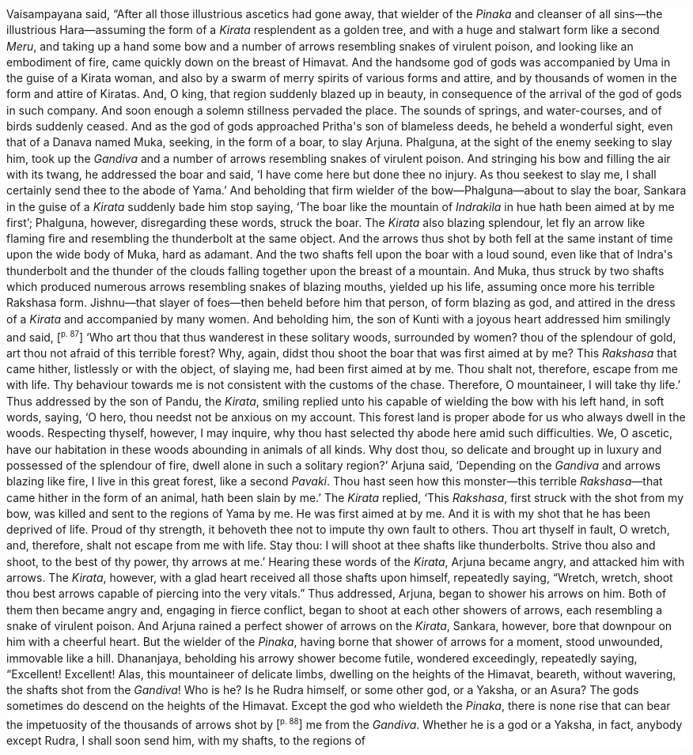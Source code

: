 Vaisampayana said, “After all those illustrious ascetics had gone away, that wielder of the _Pinaka_ and cleanser of all sins—the illustrious Hara—assuming the form of a _Kirata_ resplendent as a golden tree, and with a huge and stalwart form like a second _Meru_, and taking up a hand some bow and a number of arrows resembling snakes of virulent poison, and looking like an embodiment of fire, came quickly down on the breast of Himavat. And the handsome god of gods was accompanied by Uma in the guise of a Kirata woman, and also by a swarm of merry spirits of various forms and attire, and by thousands of women in the form and attire of Kiratas. And, O king, that region suddenly blazed up in beauty, in consequence of the arrival of the god of gods in such company. And soon enough a solemn stillness pervaded the place. The sounds of springs, and water-courses, and of birds suddenly ceased. And as the god of gods approached Pritha's son of blameless deeds, he beheld a wonderful sight, even that of a Danava named Muka, seeking, in the form of a boar, to slay Arjuna. Phalguna, at the sight of the enemy seeking to slay him, took up the _Gandiva_ and a number of arrows resembling snakes of virulent poison. And stringing his bow and filling the air with its twang, he addressed the boar and said, ‘I have come here but done thee no injury. As thou seekest to slay me, I shall certainly send thee to the abode of Yama.’ And beholding that firm wielder of the bow—Phalguna—about to slay the boar, Sankara in the guise of a _Kirata_ suddenly bade him stop saying, ‘The boar like the mountain of _Indrakila_ in hue hath been aimed at by me first’; Phalguna, however, disregarding these words, struck the boar. The _Kirata_ also blazing splendour, let fly an arrow like flaming fire and resembling the thunderbolt at the same object. And the arrows thus shot by both fell at the same instant of time upon the wide body of Muka, hard as adamant. And the two shafts fell upon the boar with a loud sound, even like that of Indra's thunderbolt and the thunder of the clouds falling together upon the breast of a mountain. And Muka, thus struck by two shafts which produced numerous arrows resembling snakes of blazing mouths, yielded up his life, assuming once more his terrible Rakshasa form. Jishnu—that slayer of foes—then beheld before him that person, of form blazing as god, and attired in the dress of a _Kirata_ and accompanied by many women. And beholding him, the son of Kunti with a joyous heart addressed him smilingly and said, <span id="p87">[<sup><small>p. 87</small></sup>]</span> ‘Who art thou that thus wanderest in these solitary woods, surrounded by women? thou of the splendour of gold, art thou not afraid of this terrible forest? Why, again, didst thou shoot the boar that was first aimed at by me? This _Rakshasa_ that came hither, listlessly or with the object, of slaying me, had been first aimed at by me. Thou shalt not, therefore, escape from me with life. Thy behaviour towards me is not consistent with the customs of the chase. Therefore, O mountaineer, I will take thy life.’ Thus addressed by the son of Pandu, the _Kirata_, smiling replied unto his capable of wielding the bow with his left hand, in soft words, saying, ‘O hero, thou needst not be anxious on my account. This forest land is proper abode for us who always dwell in the woods. Respecting thyself, however, I may inquire, why thou hast selected thy abode here amid such difficulties. We, O ascetic, have our habitation in these woods abounding in animals of all kinds. Why dost thou, so delicate and brought up in luxury and possessed of the splendour of fire, dwell alone in such a solitary region?’ Arjuna said, ‘Depending on the _Gandiva_ and arrows blazing like fire, I live in this great forest, like a second _Pavaki_. Thou hast seen how this monster—this terrible _Rakshasa_—that came hither in the form of an animal, hath been slain by me.’ The _Kirata_ replied, ‘This _Rakshasa_, first struck with the shot from my bow, was killed and sent to the regions of Yama by me. He was first aimed at by me. And it is with my shot that he has been deprived of life. Proud of thy strength, it behoveth thee not to impute thy own fault to others. Thou art thyself in fault, O wretch, and, therefore, shalt not escape from me with life. Stay thou: I will shoot at thee shafts like thunderbolts. Strive thou also and shoot, to the best of thy power, thy arrows at me.’ Hearing these words of the _Kirata_, Arjuna became angry, and attacked him with arrows. The _Kirata_, however, with a glad heart received all those shafts upon himself, repeatedly saying, “Wretch, wretch, shoot thou best arrows capable of piercing into the very vitals.” Thus addressed, Arjuna, began to shower his arrows on him. Both of them then became angry and, engaging in fierce conflict, began to shoot at each other showers of arrows, each resembling a snake of virulent poison. And Arjuna rained a perfect shower of arrows on the _Kirata_, Sankara, however, bore that downpour on him with a cheerful heart. But the wielder of the _Pinaka_, having borne that shower of arrows for a moment, stood unwounded, immovable like a hill. Dhananjaya, beholding his arrowy shower become futile, wondered exceedingly, repeatedly saying, “Excellent! Excellent! Alas, this mountaineer of delicate limbs, dwelling on the heights of the Himavat, beareth, without wavering, the shafts shot from the _Gandiva_! Who is he? Is he Rudra himself, or some other god, or a Yaksha, or an Asura? The gods sometimes do descend on the heights of the Himavat. Except the god who wieldeth the _Pinaka_, there is none rise that can bear the impetuosity of the thousands of arrows shot by <span id="p88">[<sup><small>p. 88</small></sup>]</span> me from the _Gandiva_. Whether he is a god or a Yaksha, in fact, anybody except Rudra, I shall soon send him, with my shafts, to the regions of